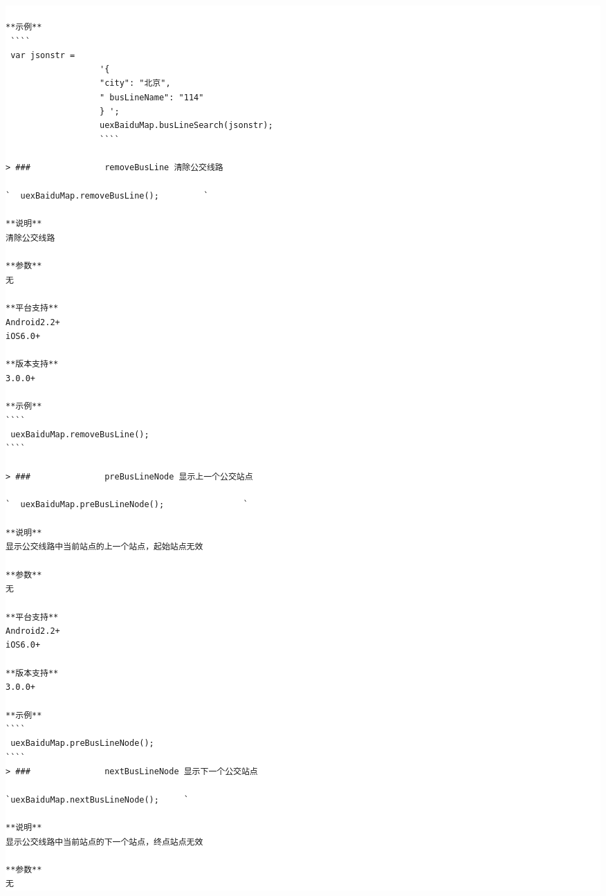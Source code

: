  `````` 

**示例**
  ````
  var jsonstr =
                    '{
                    "city": "北京",
                    " busLineName": "114"
                    } ';
                    uexBaiduMap.busLineSearch(jsonstr);
                    ````

> ###               removeBusLine 清除公交线路

`  uexBaiduMap.removeBusLine();         `   

**说明**
清除公交线路                      

**参数**
无

**平台支持**
Android2.2+                     
iOS6.0+                     

**版本支持**
3.0.0+                      

**示例**
````
  uexBaiduMap.removeBusLine();      
````

> ###               preBusLineNode 显示上一个公交站点        

`  uexBaiduMap.preBusLineNode();                `

**说明**
显示公交线路中当前站点的上一个站点，起始站点无效        

**参数**
无

**平台支持**
Android2.2+                     
iOS6.0+                     

**版本支持**
3.0.0+                      

**示例**
````
  uexBaiduMap.preBusLineNode();
````
> ###               nextBusLineNode 显示下一个公交站点       

`uexBaiduMap.nextBusLineNode();     `   

**说明**
显示公交线路中当前站点的下一个站点，终点站点无效        

**参数**
无

 ``````